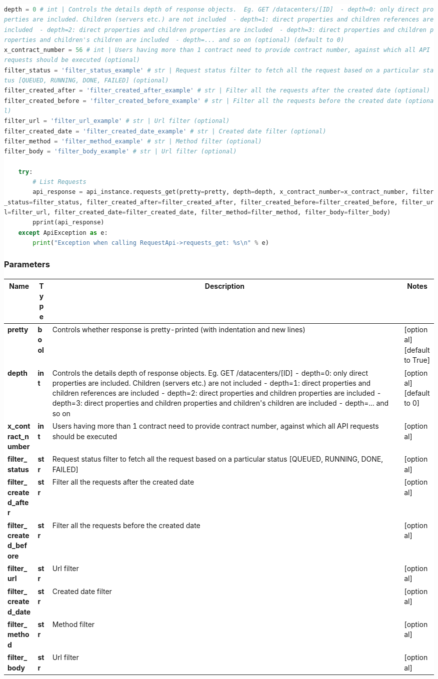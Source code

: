 ```python
depth = 0 # int | Controls the details depth of response objects.  Eg. GET /datacenters/[ID]  - depth=0: only direct properties are included. Children (servers etc.) are not included  - depth=1: direct properties and children references are included  - depth=2: direct properties and children properties are included  - depth=3: direct properties and children properties and children's children are included  - depth=... and so on (optional) (default to 0)
x_contract_number = 56 # int | Users having more than 1 contract need to provide contract number, against which all API requests should be executed (optional)
filter_status = 'filter_status_example' # str | Request status filter to fetch all the request based on a particular status [QUEUED, RUNNING, DONE, FAILED] (optional)
filter_created_after = 'filter_created_after_example' # str | Filter all the requests after the created date (optional)
filter_created_before = 'filter_created_before_example' # str | Filter all the requests before the created date (optional)
filter_url = 'filter_url_example' # str | Url filter (optional)
filter_created_date = 'filter_created_date_example' # str | Created date filter (optional)
filter_method = 'filter_method_example' # str | Method filter (optional)
filter_body = 'filter_body_example' # str | Url filter (optional)

    try:
        # List Requests
        api_response = api_instance.requests_get(pretty=pretty, depth=depth, x_contract_number=x_contract_number, filter_status=filter_status, filter_created_after=filter_created_after, filter_created_before=filter_created_before, filter_url=filter_url, filter_created_date=filter_created_date, filter_method=filter_method, filter_body=filter_body)
        pprint(api_response)
    except ApiException as e:
        print("Exception when calling RequestApi->requests_get: %s\n" % e)
```

### Parameters

Name | Type | Description  | Notes
------------- | ------------- | ------------- | -------------
 **pretty** | **bool**| Controls whether response is pretty-printed (with indentation and new lines) | [optional] [default to True]
 **depth** | **int**| Controls the details depth of response objects.  Eg. GET /datacenters/[ID]  - depth&#x3D;0: only direct properties are included. Children (servers etc.) are not included  - depth&#x3D;1: direct properties and children references are included  - depth&#x3D;2: direct properties and children properties are included  - depth&#x3D;3: direct properties and children properties and children&#39;s children are included  - depth&#x3D;... and so on | [optional] [default to 0]
 **x_contract_number** | **int**| Users having more than 1 contract need to provide contract number, against which all API requests should be executed | [optional] 
 **filter_status** | **str**| Request status filter to fetch all the request based on a particular status [QUEUED, RUNNING, DONE, FAILED] | [optional] 
 **filter_created_after** | **str**| Filter all the requests after the created date | [optional] 
 **filter_created_before** | **str**| Filter all the requests before the created date | [optional] 
 **filter_url** | **str**| Url filter | [optional] 
 **filter_created_date** | **str**| Created date filter | [optional] 
 **filter_method** | **str**| Method filter | [optional] 
 **filter_body** | **str**| Url filter | [optional] 
